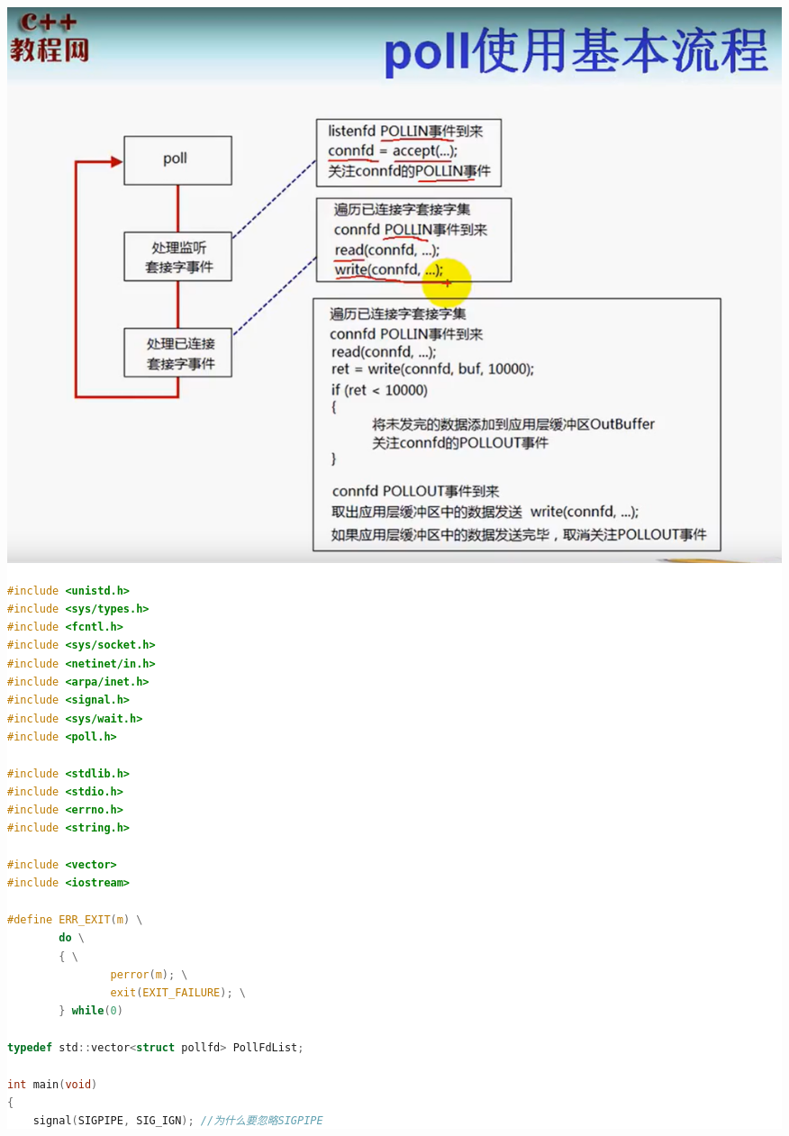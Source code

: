 ![image-20210529161024935](Notes.assets/image-20210529161024935.png)

```c
#include <unistd.h>
#include <sys/types.h>
#include <fcntl.h>
#include <sys/socket.h>
#include <netinet/in.h>
#include <arpa/inet.h>
#include <signal.h>
#include <sys/wait.h>
#include <poll.h>

#include <stdlib.h>
#include <stdio.h>
#include <errno.h>
#include <string.h>

#include <vector>
#include <iostream>

#define ERR_EXIT(m) \
        do \
        { \
                perror(m); \
                exit(EXIT_FAILURE); \
        } while(0)

typedef std::vector<struct pollfd> PollFdList;

int main(void)
{
	signal(SIGPIPE, SIG_IGN); //为什么要忽略SIGPIPE
```